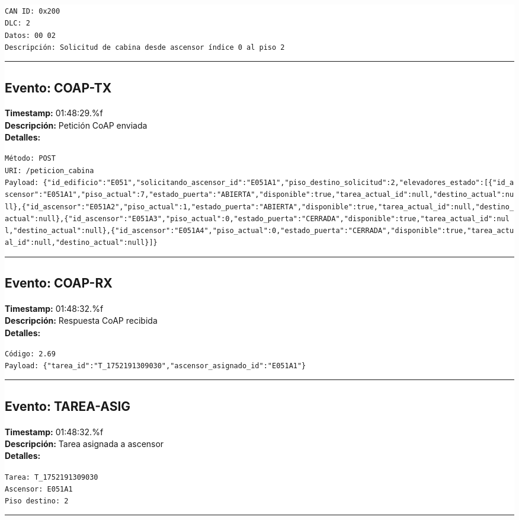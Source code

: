 ```
CAN ID: 0x200
DLC: 2
Datos: 00 02 
Descripción: Solicitud de cabina desde ascensor índice 0 al piso 2
```

---

## Evento: COAP-TX

**Timestamp:** 01:48:29.%f  
**Descripción:** Petición CoAP enviada  
**Detalles:**

```
Método: POST
URI: /peticion_cabina
Payload: {"id_edificio":"E051","solicitando_ascensor_id":"E051A1","piso_destino_solicitud":2,"elevadores_estado":[{"id_ascensor":"E051A1","piso_actual":7,"estado_puerta":"ABIERTA","disponible":true,"tarea_actual_id":null,"destino_actual":null},{"id_ascensor":"E051A2","piso_actual":1,"estado_puerta":"ABIERTA","disponible":true,"tarea_actual_id":null,"destino_actual":null},{"id_ascensor":"E051A3","piso_actual":0,"estado_puerta":"CERRADA","disponible":true,"tarea_actual_id":null,"destino_actual":null},{"id_ascensor":"E051A4","piso_actual":0,"estado_puerta":"CERRADA","disponible":true,"tarea_actual_id":null,"destino_actual":null}]}
```

---

## Evento: COAP-RX

**Timestamp:** 01:48:32.%f  
**Descripción:** Respuesta CoAP recibida  
**Detalles:**

```
Código: 2.69
Payload: {"tarea_id":"T_1752191309030","ascensor_asignado_id":"E051A1"}
```

---

## Evento: TAREA-ASIG

**Timestamp:** 01:48:32.%f  
**Descripción:** Tarea asignada a ascensor  
**Detalles:**

```
Tarea: T_1752191309030
Ascensor: E051A1
Piso destino: 2
```

---
